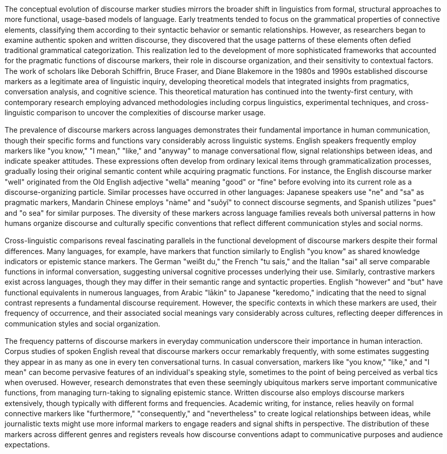 The conceptual evolution of discourse marker studies mirrors the broader shift in linguistics from formal, structural approaches to more functional, usage-based models of language. Early treatments tended to focus on the grammatical properties of connective elements, classifying them according to their syntactic behavior or semantic relationships. However, as researchers began to examine authentic spoken and written discourse, they discovered that the usage patterns of these elements often defied traditional grammatical categorization. This realization led to the development of more sophisticated frameworks that accounted for the pragmatic functions of discourse markers, their role in discourse organization, and their sensitivity to contextual factors. The work of scholars like Deborah Schiffrin, Bruce Fraser, and Diane Blakemore in the 1980s and 1990s established discourse markers as a legitimate area of linguistic inquiry, developing theoretical models that integrated insights from pragmatics, conversation analysis, and cognitive science. This theoretical maturation has continued into the twenty-first century, with contemporary research employing advanced methodologies including corpus linguistics, experimental techniques, and cross-linguistic comparison to uncover the complexities of discourse marker usage.

The prevalence of discourse markers across languages demonstrates their fundamental importance in human communication, though their specific forms and functions vary considerably across linguistic systems. English speakers frequently employ markers like "you know," "I mean," "like," and "anyway" to manage conversational flow, signal relationships between ideas, and indicate speaker attitudes. These expressions often develop from ordinary lexical items through grammaticalization processes, gradually losing their original semantic content while acquiring pragmatic functions. For instance, the English discourse marker "well" originated from the Old English adjective "wella" meaning "good" or "fine" before evolving into its current role as a discourse-organizing particle. Similar processes have occurred in other languages: Japanese speakers use "ne" and "sa" as pragmatic markers, Mandarin Chinese employs "nàme" and "suǒyǐ" to connect discourse segments, and Spanish utilizes "pues" and "o sea" for similar purposes. The diversity of these markers across language families reveals both universal patterns in how humans organize discourse and culturally specific conventions that reflect different communication styles and social norms.

Cross-linguistic comparisons reveal fascinating parallels in the functional development of discourse markers despite their formal differences. Many languages, for example, have markers that function similarly to English "you know" as shared knowledge indicators or epistemic stance markers. The German "weißt du," the French "tu sais," and the Italian "sai" all serve comparable functions in informal conversation, suggesting universal cognitive processes underlying their use. Similarly, contrastive markers exist across languages, though they may differ in their semantic range and syntactic properties. English "however" and "but" have functional equivalents in numerous languages, from Arabic "lākin" to Japanese "keredomo," indicating that the need to signal contrast represents a fundamental discourse requirement. However, the specific contexts in which these markers are used, their frequency of occurrence, and their associated social meanings vary considerably across cultures, reflecting deeper differences in communication styles and social organization.

The frequency patterns of discourse markers in everyday communication underscore their importance in human interaction. Corpus studies of spoken English reveal that discourse markers occur remarkably frequently, with some estimates suggesting they appear in as many as one in every ten conversational turns. In casual conversation, markers like "you know," "like," and "I mean" can become pervasive features of an individual's speaking style, sometimes to the point of being perceived as verbal tics when overused. However, research demonstrates that even these seemingly ubiquitous markers serve important communicative functions, from managing turn-taking to signaling epistemic stance. Written discourse also employs discourse markers extensively, though typically with different forms and frequencies. Academic writing, for instance, relies heavily on formal connective markers like "furthermore," "consequently," and "nevertheless" to create logical relationships between ideas, while journalistic texts might use more informal markers to engage readers and signal shifts in perspective. The distribution of these markers across different genres and registers reveals how discourse conventions adapt to communicative purposes and audience expectations.
